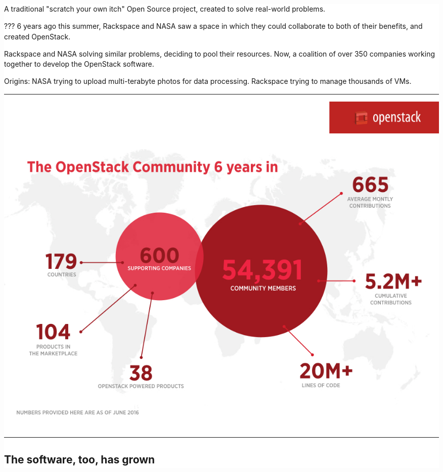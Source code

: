 A traditional "scratch your own itch" Open Source project, created to
solve real-world problems.

???
6 years ago this summer, Rackspace and NASA saw a space in which they
could collaborate to both of their benefits, and created OpenStack.

Rackspace and NASA solving similar problems, deciding to pool their
resources. Now, a coalition of over 350 companies working together to 
develop the OpenStack software.

Origins: NASA trying to upload multi-terabyte photos for data
processing. Rackspace trying to manage thousands of VMs.

---

![community_numbers](images/community_numbers.png)

---

## The software, too, has grown
